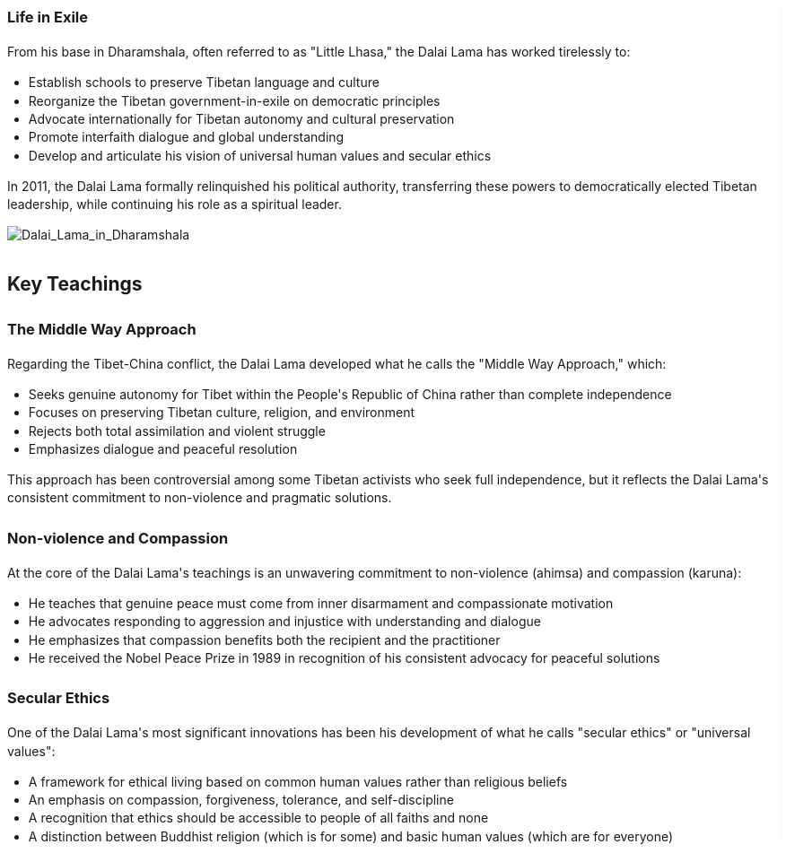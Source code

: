 ### Life in Exile

From his base in Dharamshala, often referred to as "Little Lhasa," the Dalai Lama has worked tirelessly to:

- Establish schools to preserve Tibetan language and culture
- Reorganize the Tibetan government-in-exile on democratic principles
- Advocate internationally for Tibetan autonomy and cultural preservation
- Promote interfaith dialogue and global understanding
- Develop and articulate his vision of universal human values and secular ethics

In 2011, the Dalai Lama formally relinquished his political authority, transferring these powers to democratically elected Tibetan leadership, while continuing his role as a spiritual leader.

![Dalai_Lama_in_Dharamshala](./images/dalai_lama_in_dharamshala.jpg)

## Key Teachings

### The Middle Way Approach

Regarding the Tibet-China conflict, the Dalai Lama developed what he calls the "Middle Way Approach," which:

- Seeks genuine autonomy for Tibet within the People's Republic of China rather than complete independence
- Focuses on preserving Tibetan culture, religion, and environment
- Rejects both total assimilation and violent struggle
- Emphasizes dialogue and peaceful resolution

This approach has been controversial among some Tibetan activists who seek full independence, but it reflects the Dalai Lama's consistent commitment to non-violence and pragmatic solutions.

### Non-violence and Compassion

At the core of the Dalai Lama's teachings is an unwavering commitment to non-violence (ahimsa) and compassion (karuna):

- He teaches that genuine peace must come from inner disarmament and compassionate motivation
- He advocates responding to aggression and injustice with understanding and dialogue
- He emphasizes that compassion benefits both the recipient and the practitioner
- He received the Nobel Peace Prize in 1989 in recognition of his consistent advocacy for peaceful solutions

### Secular Ethics

One of the Dalai Lama's most significant innovations has been his development of what he calls "secular ethics" or "universal values":

- A framework for ethical living based on common human values rather than religious beliefs
- An emphasis on compassion, forgiveness, tolerance, and self-discipline
- A recognition that ethics should be accessible to people of all faiths and none
- A distinction between Buddhist religion (which is for some) and basic human values (which are for everyone)
